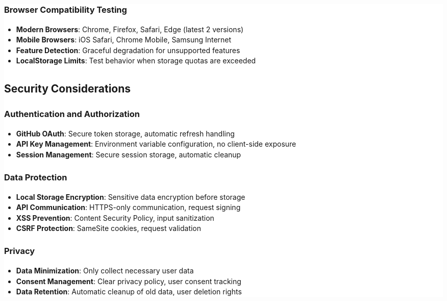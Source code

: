 ### Browser Compatibility Testing
- **Modern Browsers**: Chrome, Firefox, Safari, Edge (latest 2 versions)
- **Mobile Browsers**: iOS Safari, Chrome Mobile, Samsung Internet
- **Feature Detection**: Graceful degradation for unsupported features
- **LocalStorage Limits**: Test behavior when storage quotas are exceeded

## Security Considerations

### Authentication and Authorization
- **GitHub OAuth**: Secure token storage, automatic refresh handling
- **API Key Management**: Environment variable configuration, no client-side exposure
- **Session Management**: Secure session storage, automatic cleanup

### Data Protection
- **Local Storage Encryption**: Sensitive data encryption before storage
- **API Communication**: HTTPS-only communication, request signing
- **XSS Prevention**: Content Security Policy, input sanitization
- **CSRF Protection**: SameSite cookies, request validation

### Privacy
- **Data Minimization**: Only collect necessary user data
- **Consent Management**: Clear privacy policy, user consent tracking
- **Data Retention**: Automatic cleanup of old data, user deletion rights